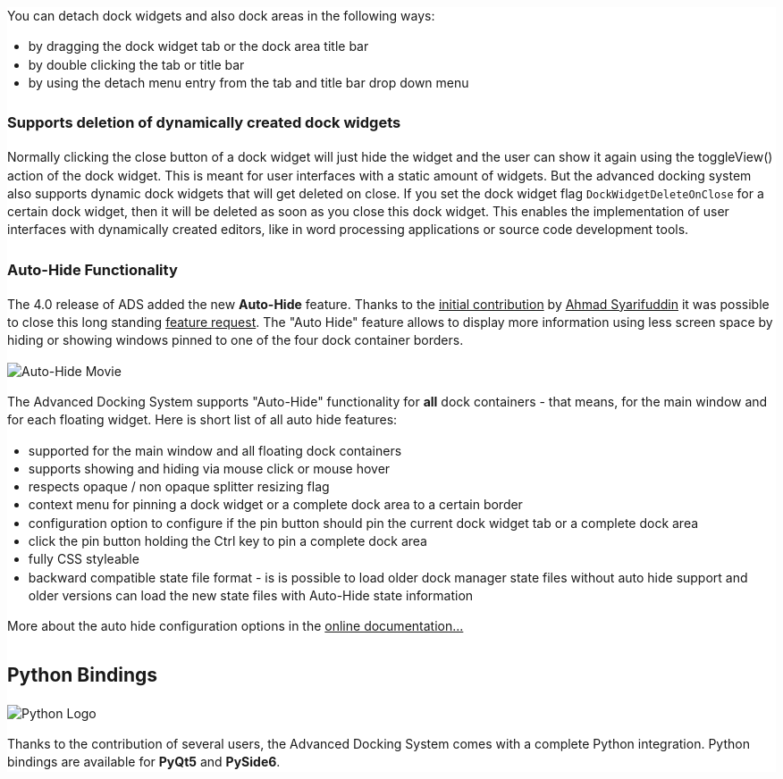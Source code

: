 You can detach dock widgets and also dock areas in the following ways:

- by dragging the dock widget tab or the dock area title bar
- by double clicking the tab or title bar
- by using the detach menu entry from the tab and title bar drop down menu

### Supports deletion of dynamically created dock widgets

Normally clicking the close button of a dock widget will just hide the widget and the user can show it again using the toggleView() action of the dock widget. This is meant for user interfaces with a static amount of widgets. But the advanced docking system also supports dynamic dock widgets that will get deleted on close. If you set the dock widget flag `DockWidgetDeleteOnClose` for a certain dock widget, then it will be deleted as soon as you close this dock widget. This enables the implementation of user interfaces with dynamically created editors, like in word processing applications or source code development tools.

### Auto-Hide Functionality

The 4.0 release of ADS added the new **Auto-Hide** feature. Thanks to the
[initial contribution](https://github.com/githubuser0xFFFF/Qt-Advanced-Docking-System/pull/452) by [Ahmad Syarifuddin](https://github.com/SyarifFakhri) it was
possible to close this long standing [feature request](https://github.com/githubuser0xFFFF/Qt-Advanced-Docking-System/issues/147). The "Auto Hide" feature
allows to display more information using less screen space by hiding or showing
windows pinned to one of the four dock container borders.

![Auto-Hide Movie](doc/AutoHide_Movie.gif)

The Advanced Docking
System supports "Auto-Hide" functionality for **all** dock containers - that means,
for the main window and for each floating widget. Here is short list of all
auto hide features:

- supported for the main window and all floating dock containers
- supports showing and hiding via mouse click or mouse hover
- respects opaque / non opaque splitter resizing flag
- context menu for pinning a dock widget or a complete dock area to a certain border
- configuration option to configure if the pin button should pin the current
  dock widget tab or a complete dock area
- click the pin button holding the Ctrl key to pin a complete dock area
- fully CSS styleable
- backward compatible state file format - is is possible to load older dock manager
  state files without auto hide support and older versions can load the new state
  files with Auto-Hide state information

More about the auto hide configuration options in the [online documentation...](doc/user-guide.md#auto-hide-configuration-flags)

## Python Bindings

![Python Logo](doc/python_logo.png)

Thanks to the contribution of several users, the Advanced Docking System comes
with a complete Python integration. Python bindings are available for **PyQt5** and
**PySide6**.
